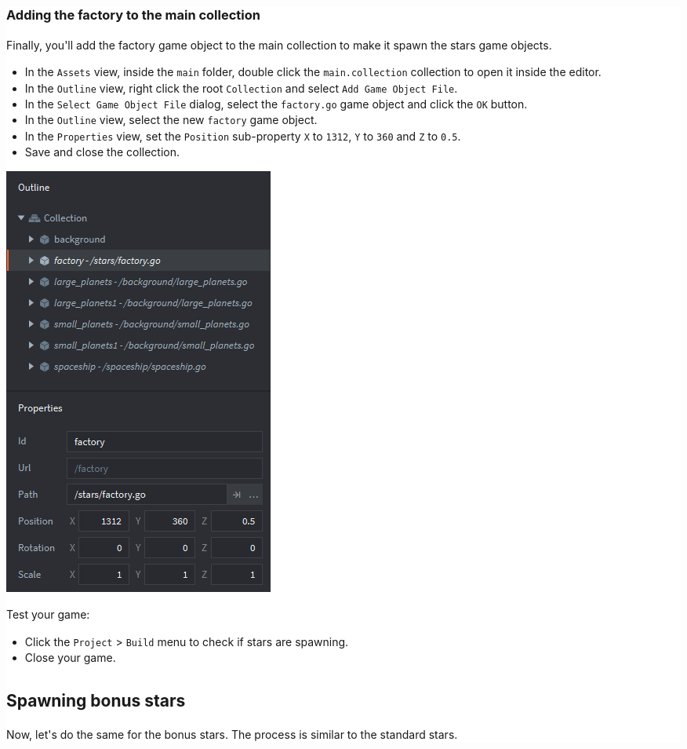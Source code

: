 ### Adding the factory to the main collection

Finally, you'll add the factory game object to the main collection to make it spawn the stars game objects.
  
- In the `Assets` view, inside the `main` folder, double click the `main.collection` collection to open it inside the editor.
- In the `Outline` view, right click the root `Collection` and select `Add Game Object File`.
- In the `Select Game Object File` dialog, select the `factory.go` game object and click the `OK` button.
- In the `Outline` view, select the new `factory` game object.
- In the `Properties` view, set the `Position` sub-property `X` to `1312`, `Y` to `360` and `Z` to `0.5`.
- Save and close the collection.

![main collection structure with star factory](doc/defold_main_collection_structure.png)

Test your game:

- Click the `Project` > `Build` menu to check if stars are spawning.
- Close your game.

## Spawning bonus stars

Now, let's do the same for the bonus stars. The process is similar to the standard stars.

